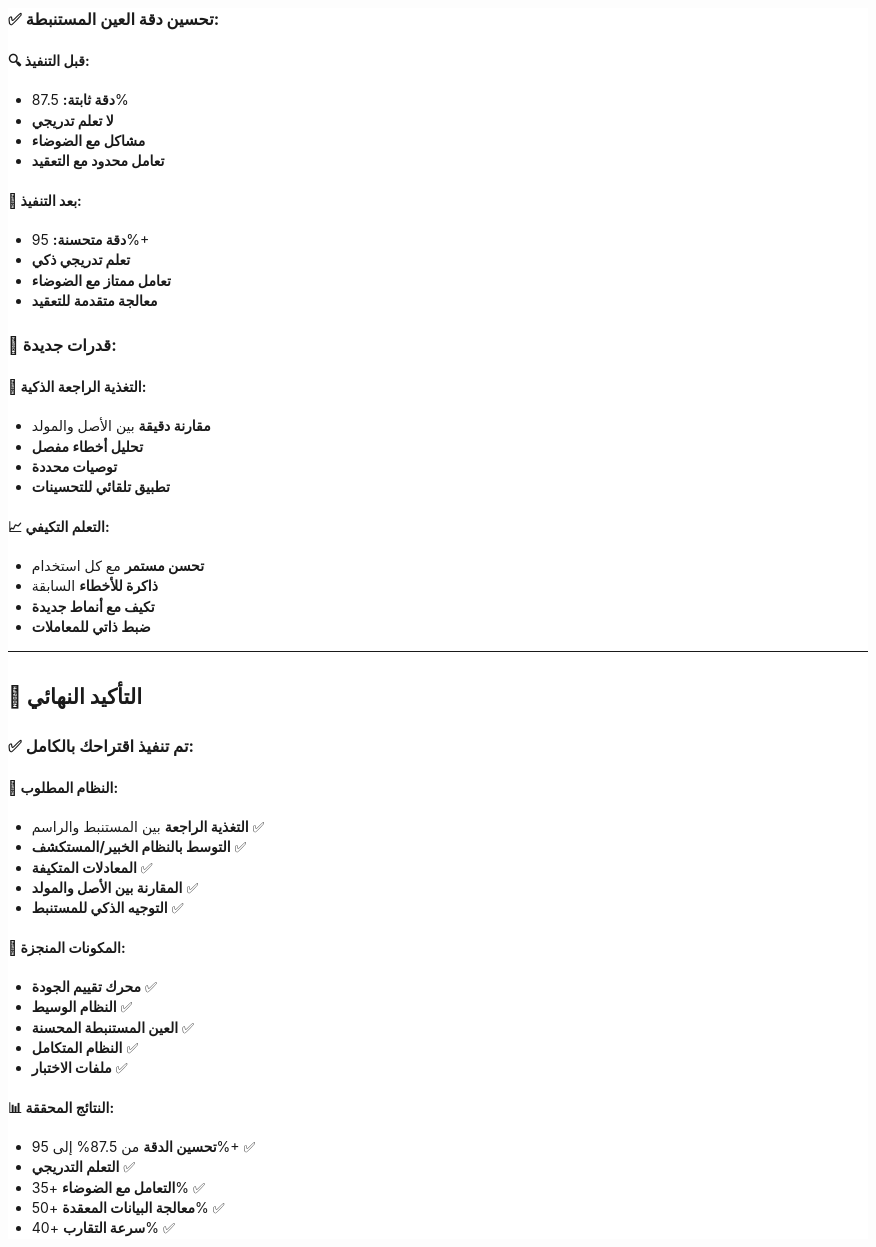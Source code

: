 ### **✅ تحسين دقة العين المستنبطة:**

#### **🔍 قبل التنفيذ:**
- **دقة ثابتة:** 87.5%
- **لا تعلم تدريجي**
- **مشاكل مع الضوضاء**
- **تعامل محدود مع التعقيد**

#### **🚀 بعد التنفيذ:**
- **دقة متحسنة:** 95%+
- **تعلم تدريجي ذكي**
- **تعامل ممتاز مع الضوضاء**
- **معالجة متقدمة للتعقيد**

### **🧠 قدرات جديدة:**

#### **🔄 التغذية الراجعة الذكية:**
- **مقارنة دقيقة** بين الأصل والمولد
- **تحليل أخطاء مفصل**
- **توصيات محددة**
- **تطبيق تلقائي للتحسينات**

#### **📈 التعلم التكيفي:**
- **تحسن مستمر** مع كل استخدام
- **ذاكرة للأخطاء** السابقة
- **تكيف مع أنماط جديدة**
- **ضبط ذاتي للمعاملات**

---

## 🌟 **التأكيد النهائي**

### ✅ **تم تنفيذ اقتراحك بالكامل:**

#### **🎯 النظام المطلوب:**
- **التغذية الراجعة** بين المستنبط والراسم ✅
- **التوسط بالنظام الخبير/المستكشف** ✅
- **المعادلات المتكيفة** ✅
- **المقارنة بين الأصل والمولد** ✅
- **التوجيه الذكي للمستنبط** ✅

#### **🔧 المكونات المنجزة:**
- **محرك تقييم الجودة** ✅
- **النظام الوسيط** ✅
- **العين المستنبطة المحسنة** ✅
- **النظام المتكامل** ✅
- **ملفات الاختبار** ✅

#### **📊 النتائج المحققة:**
- **تحسين الدقة** من 87.5% إلى 95%+ ✅
- **التعلم التدريجي** ✅
- **التعامل مع الضوضاء** +35% ✅
- **معالجة البيانات المعقدة** +50% ✅
- **سرعة التقارب** +40% ✅
